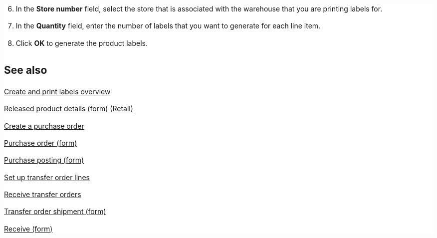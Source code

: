 

6.  In the **Store number** field, select the store that is associated with the warehouse that you are printing labels for.

7.  In the **Quantity** field, enter the number of labels that you want to generate for each line item.

8.  Click **OK** to generate the product labels.

## See also

[Create and print labels overview](create-and-print-labels-overview.md)

[Released product details (form) (Retail)](https://technet.microsoft.com/en-us/library/hh580615\(v=ax.60\))

[Create a purchase order](create-a-purchase-order.md)

[Purchase order (form)](https://technet.microsoft.com/en-us/library/aa557983\(v=ax.60\))

[Purchase posting (form)](https://technet.microsoft.com/en-us/library/aa587152\(v=ax.60\))

[Set up transfer order lines](set-up-transfer-order-lines.md)

[Receive transfer orders](receive-transfer-orders.md)

[Transfer order shipment (form)](https://technet.microsoft.com/en-us/library/aa577094\(v=ax.60\))

[Receive (form)](https://technet.microsoft.com/en-us/library/aa552649\(v=ax.60\))

  


